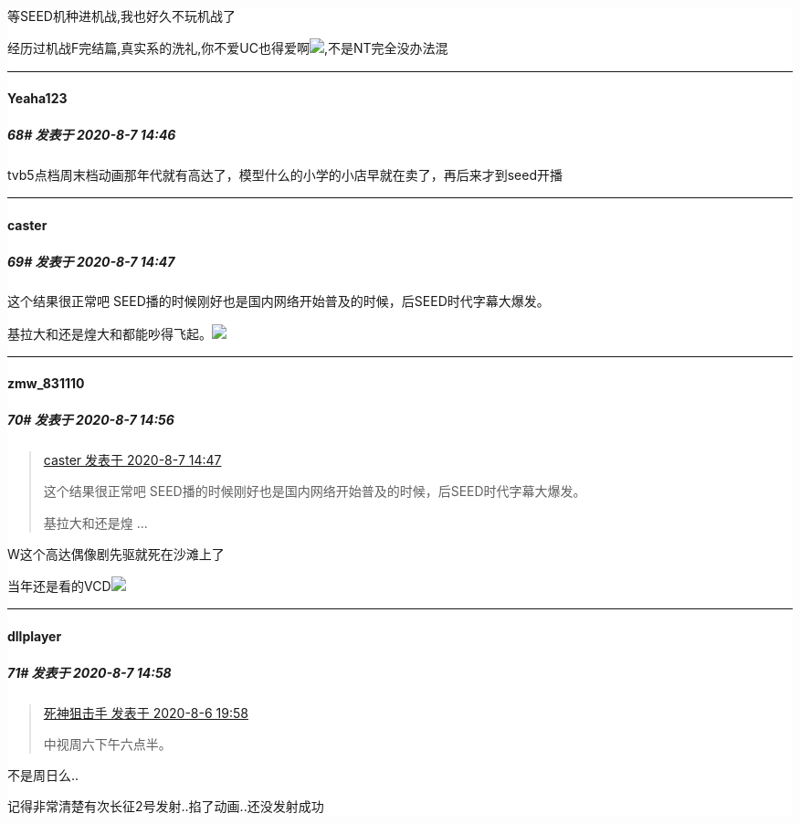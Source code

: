 
等SEED机种进机战,我也好久不玩机战了


经历过机战F完结篇,真实系的洗礼,你不爱UC也得爱啊<img src="https://static.saraba1st.com/image/smiley/face2017/067.png" referrerpolicy="no-referrer">,不是NT完全没办法混


-----

####  Yeaha123  
##### 68#       发表于 2020-8-7 14:46


tvb5点档周末档动画那年代就有高达了，模型什么的小学的小店早就在卖了，再后来才到seed开播


-----

####  caster  
##### 69#       发表于 2020-8-7 14:47


这个结果很正常吧 SEED播的时候刚好也是国内网络开始普及的时候，后SEED时代字幕大爆发。


基拉大和还是煌大和都能吵得飞起。<img src="https://static.saraba1st.com/image/smiley/face2017/066.png" referrerpolicy="no-referrer">


-----

####  zmw_831110  
##### 70#       发表于 2020-8-7 14:56


<blockquote><a href="httphttps://bbs.saraba1st.com/2b/forum.php?mod=redirect&amp;goto=findpost&amp;pid=48349083&amp;ptid=1953460" target="_blank">caster 发表于 2020-8-7 14:47</a>

这个结果很正常吧 SEED播的时候刚好也是国内网络开始普及的时候，后SEED时代字幕大爆发。


基拉大和还是煌 ...</blockquote>
W这个高达偶像剧先驱就死在沙滩上了

当年还是看的VCD<img src="https://static.saraba1st.com/image/smiley/face2017/068.png" referrerpolicy="no-referrer">


-----

####  dllplayer  
##### 71#       发表于 2020-8-7 14:58


<blockquote><a href="httphttps://bbs.saraba1st.com/2b/forum.php?mod=redirect&amp;goto=findpost&amp;pid=48340299&amp;ptid=1953460" target="_blank">死神狙击手 发表于 2020-8-6 19:58</a>

中视周六下午六点半。</blockquote>
不是周日么..


记得非常清楚有次长征2号发射..掐了动画..还没发射成功
